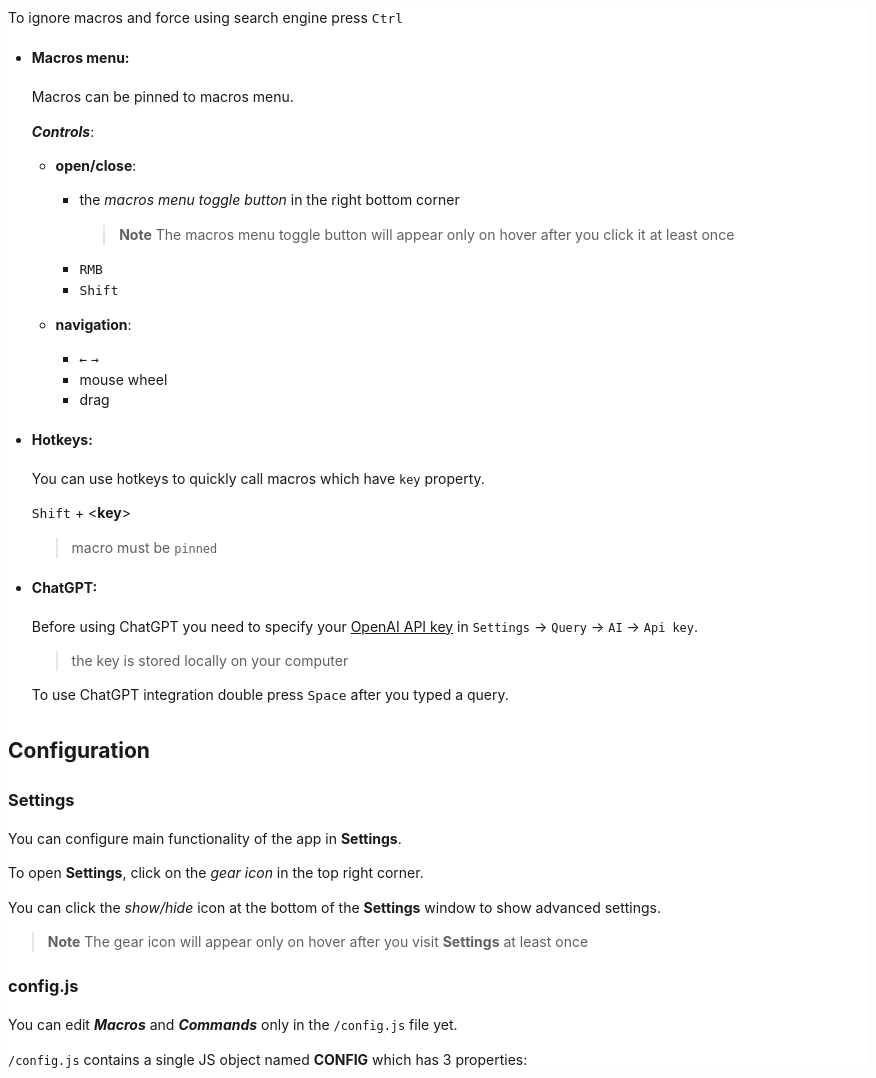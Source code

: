   To ignore macros and force using search engine press <kbd><font size=3>Ctrl</font></kbd>

- #### **Macros menu**:

  Macros can be pinned to macros menu.

  **_Controls_**:

  - **open/close**:

    - the _macros menu toggle button_ in the right bottom corner
      > **Note**
      > The macros menu toggle button will appear only on hover after you click it at least once
    - <kbd><font size=3>RMB</font></kbd>
    - <kbd><font size=3>Shift</font></kbd>

  - **navigation**:

    - <kbd><font size=3>←</font></kbd> <kbd><font size=3>→</font></kbd>
    - mouse wheel
    - drag

- #### **Hotkeys**:

  You can use hotkeys to quickly call macros which have `key` property.

  <kbd><font size=3>Shift</font></kbd> + \<**key**\>

  > macro must be `pinned`

- #### **ChatGPT**:

  Before using ChatGPT you need to specify your [OpenAI API key](https://platform.openai.com/account/api-keys) in `Settings` &rarr; `Query` &rarr; `AI` &rarr; `Api key`.

  > the key is stored locally on your computer

  To use ChatGPT integration double press <kbd><font size=3>Space</font></kbd> after you typed a query.

## Configuration

### Settings

You can configure main functionality of the app in **Settings**.

To open **Settings**, click on the _gear icon_ in the top right corner.

You can click the _show/hide_ icon at the bottom of the **Settings** window to show advanced settings.

> **Note**
> The gear icon will appear only on hover after you visit **Settings** at least once

### config.js

You can edit **_Macros_** and **_Commands_** only in the `/config.js` file yet.

`/config.js` contains a single JS object named **CONFIG** which has 3 properties:
